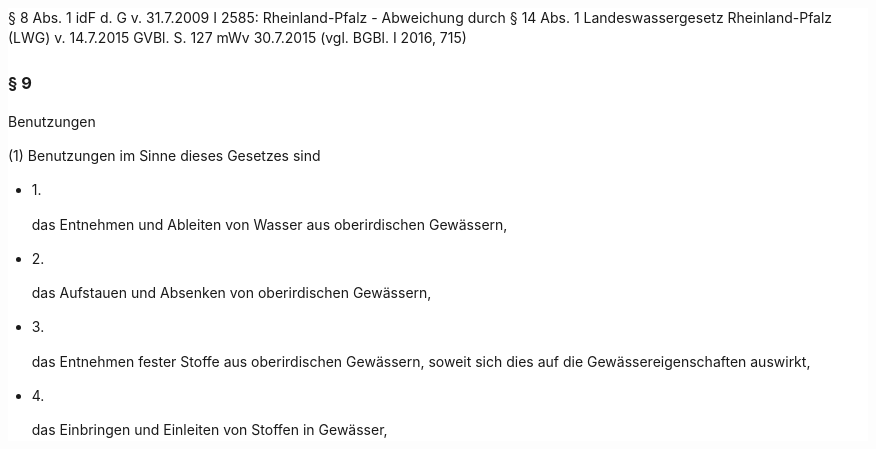 <div>

<div class="jurAbsatz">

§ 8 Abs. 1 idF d. G v. 31.7.2009 I 2585: Rheinland-Pfalz - Abweichung
durch § 14 Abs. 1 Landeswassergesetz Rheinland-Pfalz (LWG) v. 14.7.2015
GVBl. S. 127 mWv 30.7.2015 (vgl. BGBl. I 2016, 715)

</div>

</div>

</div>

</div>

<span id="BJNR258510009BJNE001001123.html"></span>

### § 9  
Benutzungen

<div>

<div class="jnhtml">

<div>

<div class="jurAbsatz">

(1) Benutzungen im Sinne dieses Gesetzes sind

  - 1\.
    
    <div style="">
    
    das Entnehmen und Ableiten von Wasser aus oberirdischen Gewässern,
    
    </div>

  - 2\.
    
    <div style="">
    
    das Aufstauen und Absenken von oberirdischen Gewässern,
    
    </div>

  - 3\.
    
    <div style="">
    
    das Entnehmen fester Stoffe aus oberirdischen Gewässern, soweit sich
    dies auf die Gewässereigenschaften auswirkt,
    
    </div>

  - 4\.
    
    <div style="">
    
    das Einbringen und Einleiten von Stoffen in Gewässer,
    
    </div>
